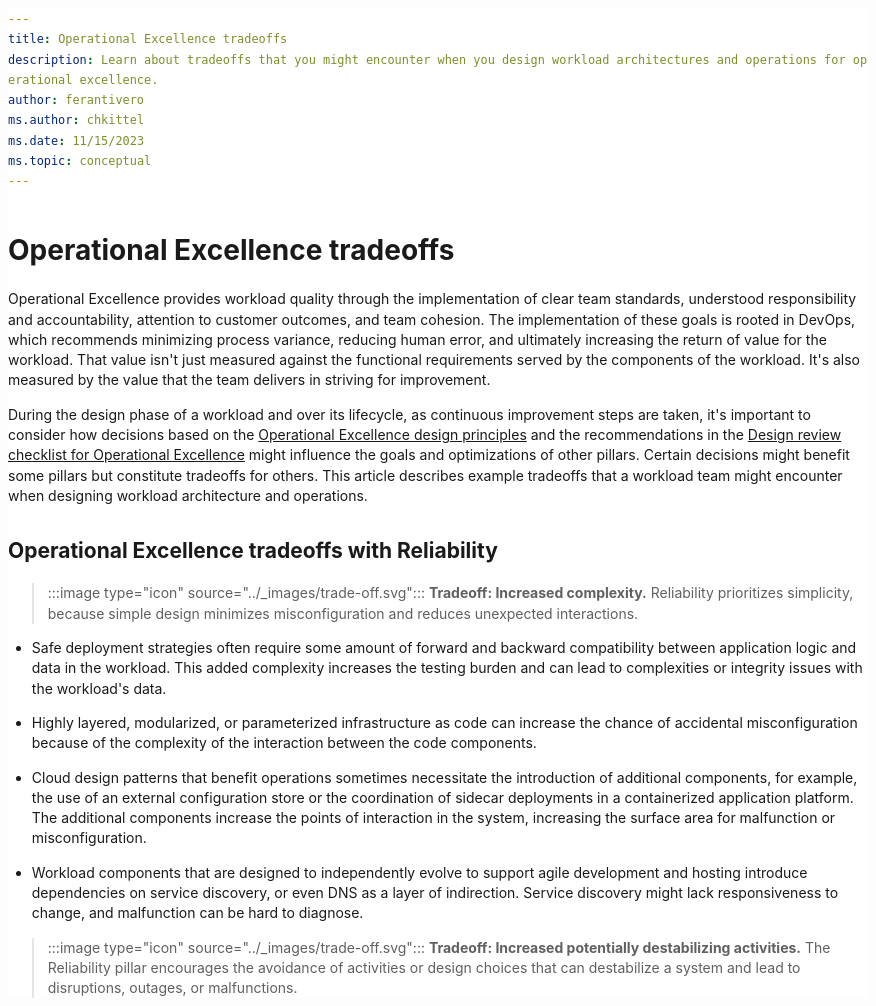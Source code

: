 ```yaml
---
title: Operational Excellence tradeoffs
description: Learn about tradeoffs that you might encounter when you design workload architectures and operations for operational excellence.
author: ferantivero
ms.author: chkittel
ms.date: 11/15/2023
ms.topic: conceptual
---
```


# Operational Excellence tradeoffs

Operational Excellence provides workload quality through the implementation of clear team standards, understood responsibility and accountability, attention to customer outcomes, and team cohesion. The implementation of these goals is rooted in DevOps, which recommends minimizing process variance, reducing human error, and ultimately increasing the return of value for the workload. That value isn't just measured against the functional requirements served by the components of the workload. It's also measured by the value that the team delivers in striving for improvement.

During the design phase of a workload and over its lifecycle, as continuous improvement steps are taken, it's important to consider how decisions based on the [Operational Excellence design principles](./principles.md) and the recommendations in the [Design review checklist for Operational Excellence](./checklist.md) might influence the goals and optimizations of other pillars. Certain decisions might benefit some pillars but constitute tradeoffs for others. This article describes example tradeoffs that a workload team might encounter when designing workload architecture and operations.

## Operational Excellence tradeoffs with Reliability

> :::image type="icon" source="../_images/trade-off.svg"::: **Tradeoff: Increased complexity.** Reliability prioritizes simplicity, because simple design minimizes misconfiguration and reduces unexpected interactions.

- Safe deployment strategies often require some amount of forward and backward compatibility between application logic and data in the workload. This added complexity increases the testing burden and can lead to complexities or integrity issues with the workload's data.

- Highly layered, modularized, or parameterized infrastructure as code can increase the chance of accidental misconfiguration because of the complexity of the interaction between the code components.

- Cloud design patterns that benefit operations sometimes necessitate the introduction of additional components, for example, the use of an external configuration store or the coordination of sidecar deployments in a containerized application platform. The additional components increase the points of interaction in the system, increasing the surface area for malfunction or misconfiguration.

- Workload components that are designed to independently evolve to support agile development and hosting introduce dependencies on service discovery, or even DNS as a layer of indirection. Service discovery might lack responsiveness to change, and malfunction can be hard to diagnose.

> :::image type="icon" source="../_images/trade-off.svg"::: **Tradeoff: Increased potentially destabilizing activities.** The Reliability pillar encourages the avoidance of activities or design choices that can destabilize a system and lead to disruptions, outages, or malfunctions.
